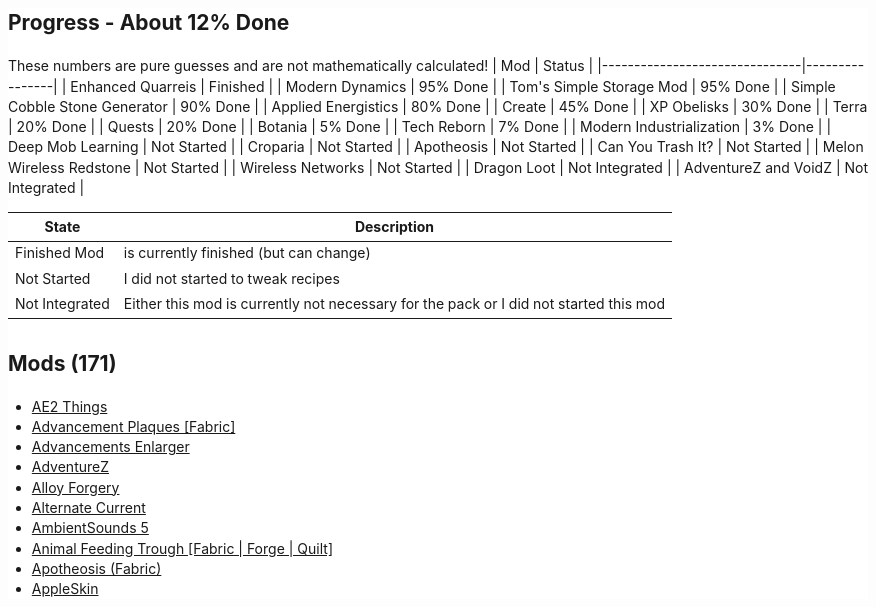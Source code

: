 
## Progress - About 12% Done
These numbers are pure guesses and are not mathematically calculated!
| Mod                           | Status         |
|-------------------------------|----------------|
| Enhanced Quarreis             | Finished       |
| Modern Dynamics               | 95% Done       |
| Tom's Simple Storage Mod      | 95% Done       |
| Simple Cobble Stone Generator | 90% Done       |
| Applied Energistics           | 80% Done       |
| Create                        | 45% Done       |
| XP Obelisks                   | 30% Done       |
| Terra                         | 20% Done       |
| Quests                        | 20% Done       |
| Botania                       | 5% Done        |
| Tech Reborn                   | 7% Done        |
| Modern Industrialization      | 3% Done        |
| Deep Mob Learning             | Not Started    |
| Croparia                      | Not Started    |
| Apotheosis                    | Not Started    |
| Can You Trash It?             | Not Started    |
| Melon Wireless Redstone       | Not Started    |
| Wireless Networks             | Not Started    |
| Dragon Loot                   | Not Integrated |
| AdventureZ and VoidZ          | Not Integrated |

| State | Description |
| - | - |
| Finished Mod | is currently finished (but can change) |
| Not Started | I did not started to tweak recipes |
| Not Integrated | Either this mod is currently not necessary for the pack or I did not started this mod |

## Mods (171)
* [AE2 Things](https://www.curseforge.com/minecraft/mc-mods/ae2things)  
* [Advancement Plaques [Fabric]](https://www.curseforge.com/minecraft/mc-mods/advancement-plaques-fabric)  
* [Advancements Enlarger](https://www.curseforge.com/minecraft/mc-mods/advancements-enlarger)  
* [AdventureZ](https://www.curseforge.com/minecraft/mc-mods/adventurez)  
* [Alloy Forgery](https://www.curseforge.com/minecraft/mc-mods/alloy-forgery)  
* [Alternate Current](https://www.curseforge.com/minecraft/mc-mods/alternate-current)  
* [AmbientSounds 5](https://www.curseforge.com/minecraft/mc-mods/ambientsounds)  
* [Animal Feeding Trough [Fabric | Forge | Quilt]](https://www.curseforge.com/minecraft/mc-mods/animal-feeding-trough)  
* [Apotheosis (Fabric)](https://www.curseforge.com/minecraft/mc-mods/apotheosis-fabric)  
* [AppleSkin](https://www.curseforge.com/minecraft/mc-mods/appleskin)  